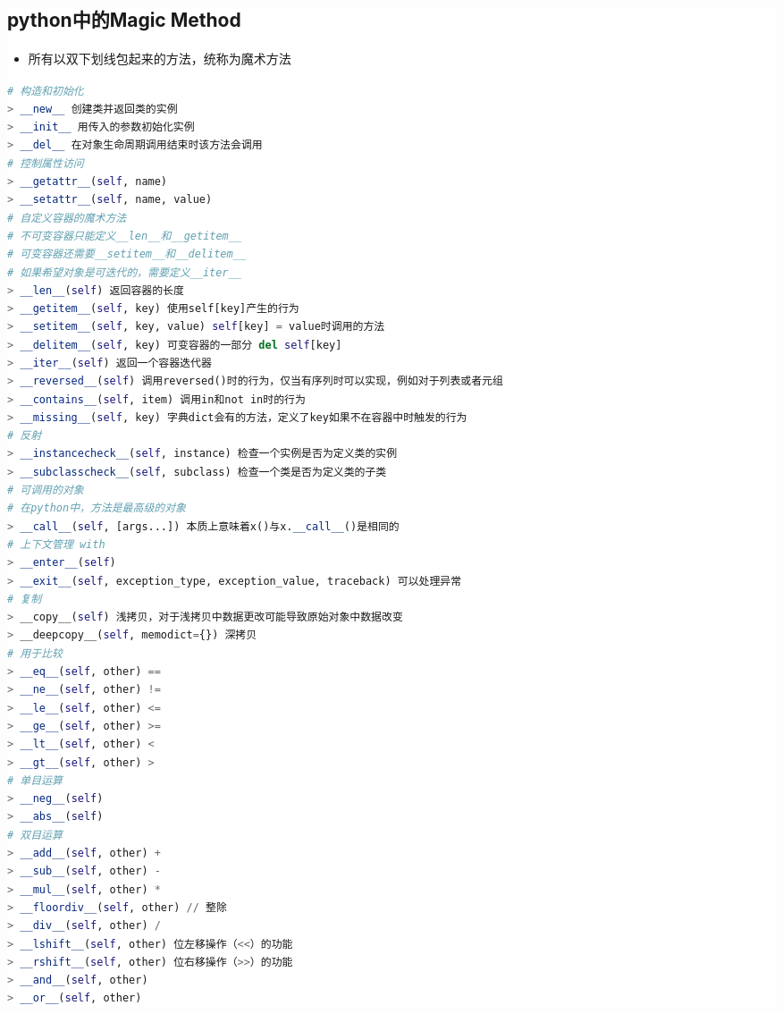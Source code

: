 ## python中的Magic Method

* 所有以双下划线包起来的方法，统称为魔术方法

```python
# 构造和初始化
> __new__ 创建类并返回类的实例
> __init__ 用传入的参数初始化实例
> __del__ 在对象生命周期调用结束时该方法会调用
# 控制属性访问
> __getattr__(self, name)
> __setattr__(self, name, value)
# 自定义容器的魔术方法
# 不可变容器只能定义__len__和__getitem__
# 可变容器还需要__setitem__和__delitem__
# 如果希望对象是可迭代的，需要定义__iter__
> __len__(self) 返回容器的长度
> __getitem__(self, key) 使用self[key]产生的行为
> __setitem__(self, key, value) self[key] = value时调用的方法
> __delitem__(self, key) 可变容器的一部分 del self[key]
> __iter__(self) 返回一个容器迭代器
> __reversed__(self) 调用reversed()时的行为，仅当有序列时可以实现，例如对于列表或者元组
> __contains__(self, item) 调用in和not in时的行为
> __missing__(self, key) 字典dict会有的方法，定义了key如果不在容器中时触发的行为
# 反射
> __instancecheck__(self, instance) 检查一个实例是否为定义类的实例
> __subclasscheck__(self, subclass) 检查一个类是否为定义类的子类
# 可调用的对象
# 在python中，方法是最高级的对象
> __call__(self, [args...]) 本质上意味着x()与x.__call__()是相同的
# 上下文管理 with
> __enter__(self)
> __exit__(self, exception_type, exception_value, traceback) 可以处理异常
# 复制
> __copy__(self) 浅拷贝，对于浅拷贝中数据更改可能导致原始对象中数据改变
> __deepcopy__(self, memodict={}) 深拷贝
# 用于比较
> __eq__(self, other) ==
> __ne__(self, other) !=
> __le__(self, other) <=
> __ge__(self, other) >=
> __lt__(self, other) <
> __gt__(self, other) >
# 单目运算
> __neg__(self)
> __abs__(self)
# 双目运算
> __add__(self, other) +
> __sub__(self, other) -
> __mul__(self, other) *
> __floordiv__(self, other) // 整除
> __div__(self, other) /
> __lshift__(self, other) 位左移操作（<<）的功能
> __rshift__(self, other) 位右移操作（>>）的功能
> __and__(self, other)
> __or__(self, other)
```
